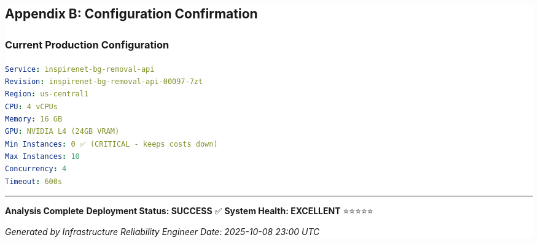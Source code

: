 
## Appendix B: Configuration Confirmation

### Current Production Configuration
```yaml
Service: inspirenet-bg-removal-api
Revision: inspirenet-bg-removal-api-00097-7zt
Region: us-central1
CPU: 4 vCPUs
Memory: 16 GB
GPU: NVIDIA L4 (24GB VRAM)
Min Instances: 0 ✅ (CRITICAL - keeps costs down)
Max Instances: 10
Concurrency: 4
Timeout: 600s
```

---

**Analysis Complete**
**Deployment Status: SUCCESS** ✅
**System Health: EXCELLENT** ⭐⭐⭐⭐⭐

*Generated by Infrastructure Reliability Engineer*
*Date: 2025-10-08 23:00 UTC*